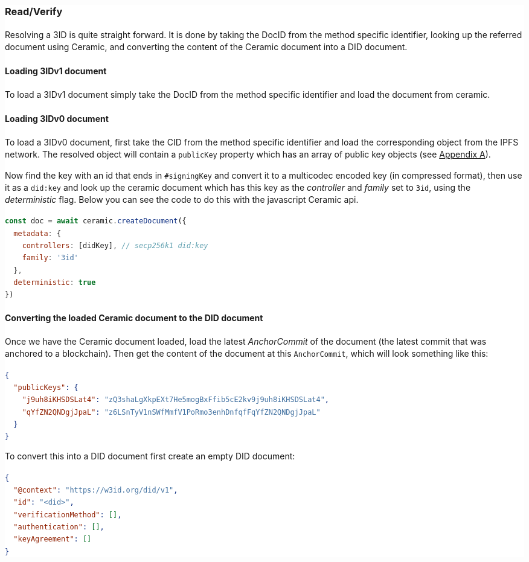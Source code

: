 ### Read/Verify

Resolving a 3ID is quite straight forward. It is done by taking the DocID from the method specific identifier, looking up the referred document using Ceramic, and converting the content of the Ceramic document into a DID document.

#### Loading 3IDv1 document

To load a 3IDv1 document simply take the DocID from the method specific identifier and load the document from ceramic.

#### Loading 3IDv0 document

To load a 3IDv0 document, first take the CID from the method specific identifier and load the corresponding object from the IPFS network. The resolved object will contain a `publicKey` property which has an array of public key objects (see [Appendix A](#appendix-a)).

Now find the key with an id that ends in `#signingKey` and convert it to a multicodec encoded key (in compressed format), then use it as a `did:key` and look up the ceramic document which has this key as the *controller* and *family* set to `3id`, using the *deterministic* flag. Below you can see the code to do this with the javascript Ceramic api.



```js
const doc = await ceramic.createDocument({
  metadata: {
    controllers: [didKey], // secp256k1 did:key
    family: '3id'
  },
  deterministic: true
})
```

#### Converting the loaded Ceramic document to the DID document

Once we have the Ceramic document loaded, load the latest *AnchorCommit* of the document (the latest commit that was anchored to a blockchain). Then get the content of the document at this `AnchorCommit`, which will look something like this:

```json
{
  "publicKeys": {
    "j9uh8iKHSDSLat4": "zQ3shaLgXkpEXt7He5mogBxFfib5cE2kv9j9uh8iKHSDSLat4",
    "qYfZN2QNDgjJpaL": "z6LSnTyV1nSWfMmfV1PoRmo3enhDnfqfFqYfZN2QNDgjJpaL"
  }
}
```

To convert this into a DID document first create an empty DID document:

```json
{
  "@context": "https://w3id.org/did/v1",
  "id": "<did>",
  "verificationMethod": [],
  "authentication": [],
  "keyAgreement": []
}
```
